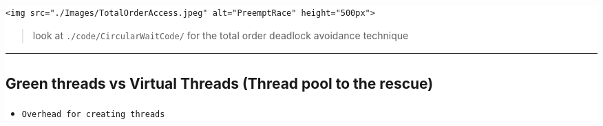     <img src="./Images/TotalOrderAccess.jpeg" alt="PreemptRace" height="500px">
</p>

> look at `./code/CircularWaitCode/` for the total order deadlock avoidance technique

---

## Green threads vs Virtual Threads (Thread pool to the rescue)
- `Overhead for creating threads`


